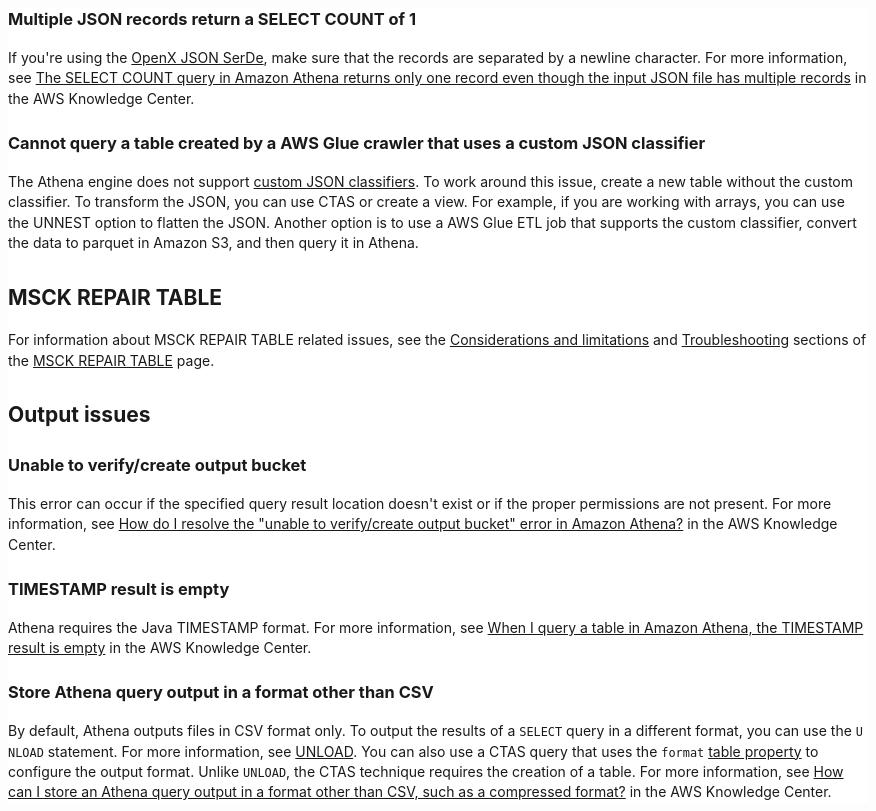 ### Multiple JSON records return a SELECT COUNT of 1<a name="troubleshooting-athena-multiple-json-records-return-a-select-count-of-1"></a>

If you're using the [OpenX JSON SerDe](openx-json-serde.md), make sure that the records are separated by a newline character\. For more information, see [The SELECT COUNT query in Amazon Athena returns only one record even though the input JSON file has multiple records](http://aws.amazon.com/premiumsupport/knowledge-center/select-count-query-athena-json-records/) in the AWS Knowledge Center\.

### Cannot query a table created by a AWS Glue crawler that uses a custom JSON classifier<a name="troubleshooting-athena-cannot-query-a-table-created-by-a-glue-crawler-that-uses-a-custom-json-classifier"></a>

The Athena engine does not support [custom JSON classifiers](https://docs.aws.amazon.com/glue/latest/dg/custom-classifier.html#custom-classifier-json)\. To work around this issue, create a new table without the custom classifier\. To transform the JSON, you can use CTAS or create a view\. For example, if you are working with arrays, you can use the UNNEST option to flatten the JSON\. Another option is to use a AWS Glue ETL job that supports the custom classifier, convert the data to parquet in Amazon S3, and then query it in Athena\.

## MSCK REPAIR TABLE<a name="troubleshooting-athena-msck-repair-table"></a>

For information about MSCK REPAIR TABLE related issues, see the [Considerations and limitations](msck-repair-table.md#msck-repair-table-considerations) and [Troubleshooting](msck-repair-table.md#msck-repair-table-troubleshooting) sections of the [MSCK REPAIR TABLE](msck-repair-table.md) page\.

## Output issues<a name="troubleshooting-athena-output-issues"></a>

### Unable to verify/create output bucket<a name="troubleshooting-athena-unable-to-verifycreate-output-bucket"></a>

This error can occur if the specified query result location doesn't exist or if the proper permissions are not present\. For more information, see [How do I resolve the "unable to verify/create output bucket" error in Amazon Athena?](http://aws.amazon.com/premiumsupport/knowledge-center/athena-output-bucket-error/) in the AWS Knowledge Center\.

### TIMESTAMP result is empty<a name="troubleshooting-athena-timestamp-result-is-empty"></a>

Athena requires the Java TIMESTAMP format\. For more information, see [When I query a table in Amazon Athena, the TIMESTAMP result is empty](http://aws.amazon.com/premiumsupport/knowledge-center/query-table-athena-timestamp-empty/) in the AWS Knowledge Center\.

### Store Athena query output in a format other than CSV<a name="troubleshooting-athena-store-athena-query-output-in-a-format-other-than-csv"></a>

By default, Athena outputs files in CSV format only\. To output the results of a `SELECT` query in a different format, you can use the `UNLOAD` statement\. For more information, see [UNLOAD](unload.md)\. You can also use a CTAS query that uses the `format` [table property](create-table-as.md#ctas-table-properties) to configure the output format\. Unlike `UNLOAD`, the CTAS technique requires the creation of a table\. For more information, see [How can I store an Athena query output in a format other than CSV, such as a compressed format?](http://aws.amazon.com/premiumsupport/knowledge-center/athena-query-output-different-format/) in the AWS Knowledge Center\.
